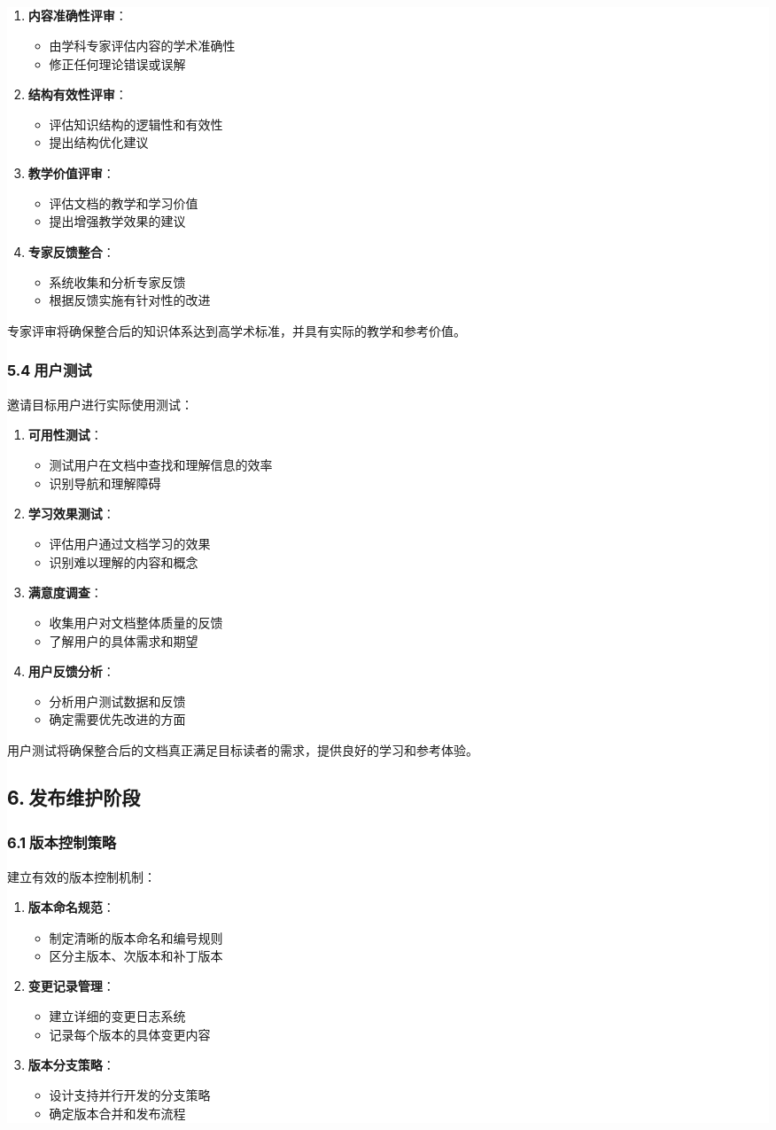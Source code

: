1. **内容准确性评审**：
   - 由学科专家评估内容的学术准确性
   - 修正任何理论错误或误解

2. **结构有效性评审**：
   - 评估知识结构的逻辑性和有效性
   - 提出结构优化建议

3. **教学价值评审**：
   - 评估文档的教学和学习价值
   - 提出增强教学效果的建议

4. **专家反馈整合**：
   - 系统收集和分析专家反馈
   - 根据反馈实施有针对性的改进

专家评审将确保整合后的知识体系达到高学术标准，并具有实际的教学和参考价值。

### 5.4 用户测试

邀请目标用户进行实际使用测试：

1. **可用性测试**：
   - 测试用户在文档中查找和理解信息的效率
   - 识别导航和理解障碍

2. **学习效果测试**：
   - 评估用户通过文档学习的效果
   - 识别难以理解的内容和概念

3. **满意度调查**：
   - 收集用户对文档整体质量的反馈
   - 了解用户的具体需求和期望

4. **用户反馈分析**：
   - 分析用户测试数据和反馈
   - 确定需要优先改进的方面

用户测试将确保整合后的文档真正满足目标读者的需求，提供良好的学习和参考体验。

## 6. 发布维护阶段

### 6.1 版本控制策略

建立有效的版本控制机制：

1. **版本命名规范**：
   - 制定清晰的版本命名和编号规则
   - 区分主版本、次版本和补丁版本

2. **变更记录管理**：
   - 建立详细的变更日志系统
   - 记录每个版本的具体变更内容

3. **版本分支策略**：
   - 设计支持并行开发的分支策略
   - 确定版本合并和发布流程
